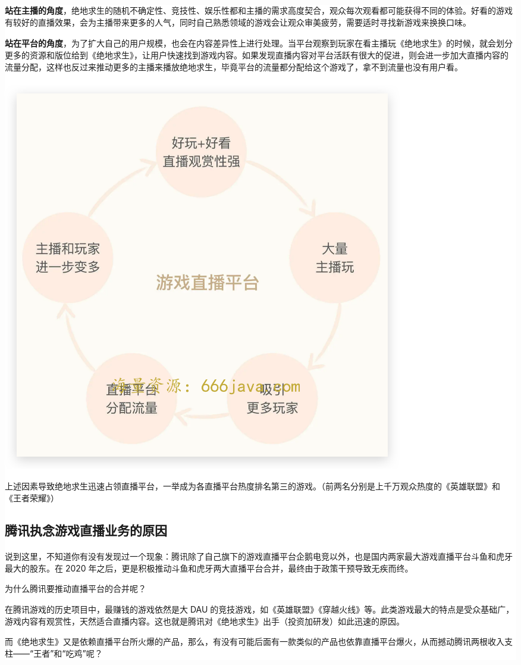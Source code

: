 **站在主播的角度**，绝地求生的随机不确定性、竞技性、娱乐性都和主播的需求高度契合，观众每次观看都可能获得不同的体验。好看的游戏有较好的直播效果，会为主播带来更多的人气，同时自己熟悉领域的游戏会让观众审美疲劳，需要适时寻找新游戏来换换口味。

**站在平台的角度**，为了扩大自己的用户规模，也会在内容差异性上进行处理。当平台观察到玩家在看主播玩《绝地求生》的时候，就会划分更多的资源和版位给到《绝地求生》，让用户快速找到游戏内容。如果发现直播内容对平台活跃有很大的促进，则会进一步加大直播内容的流量分配，这样也反过来推动更多的主播来播放绝地求生，毕竟平台的流量都分配给这个游戏了，拿不到流量也没有用户看。

![image-20240510215751513](./assets/image-20240510215751513.png)

上述因素导致绝地求生迅速占领直播平台，一举成为各直播平台热度排名第三的游戏。（前两名分别是上千万观众热度的《英雄联盟》和《王者荣耀》）

## 腾讯执念游戏直播业务的原因

说到这里，不知道你有没有发现过一个现象：腾讯除了自己旗下的游戏直播平台企鹅电竞以外，也是国内两家最大游戏直播平台斗鱼和虎牙最大的股东。在 2020 年之后，更是积极推动斗鱼和虎牙两大直播平台合并，最终由于政策干预导致无疾而终。

为什么腾讯要推动直播平台的合并呢？

在腾讯游戏的历史项目中，最赚钱的游戏依然是大 DAU 的竞技游戏，如《英雄联盟》《穿越火线》等。此类游戏最大的特点是受众基础广，游戏内容有观赏性，天然适合直播内容。这也就是腾讯对《绝地求生》出手（投资加研发）如此迅速的原因。

而《绝地求生》又是依赖直播平台所火爆的产品，那么，有没有可能后面有一款类似的产品也依靠直播平台爆火，从而撼动腾讯两根收入支柱——“王者”和“吃鸡”呢？
